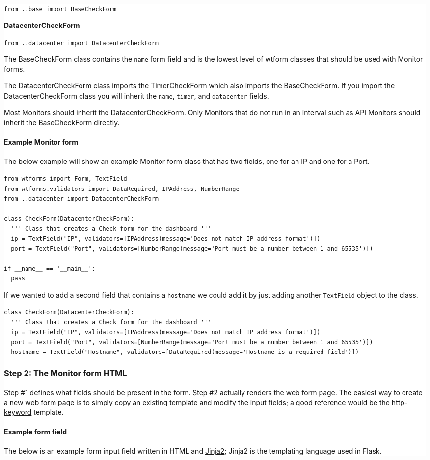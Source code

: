     from ..base import BaseCheckForm

**DatacenterCheckForm**

    from ..datacenter import DatacenterCheckForm

The BaseCheckForm class contains the `name` form field and is the lowest level of wtform classes that should be used with Monitor forms.

The DatacenterCheckForm class imports the TimerCheckForm which also imports the BaseCheckForm. If you import the DatacenterCheckForm class you will inherit the `name`, `timer`, and `datacenter` fields.

Most Monitors should inherit the DatacenterCheckForm. Only Monitors that do not run in an interval such as API Monitors should inherit the BaseCheckForm directly.


#### Example Monitor form

The below example will show an example Monitor form class that has two fields, one for an IP and one for a Port.

    from wtforms import Form, TextField
    from wtforms.validators import DataRequired, IPAddress, NumberRange
    from ..datacenter import DatacenterCheckForm

    class CheckForm(DatacenterCheckForm):
      ''' Class that creates a Check form for the dashboard '''
      ip = TextField("IP", validators=[IPAddress(message='Does not match IP address format')])
      port = TextField("Port", validators=[NumberRange(message='Port must be a number between 1 and 65535')])

    if __name__ == '__main__':
      pass

If we wanted to add a second field that contains a `hostname` we could add it by just adding another `TextField` object to the class.

    class CheckForm(DatacenterCheckForm):
      ''' Class that creates a Check form for the dashboard '''
      ip = TextField("IP", validators=[IPAddress(message='Does not match IP address format')])
      port = TextField("Port", validators=[NumberRange(message='Port must be a number between 1 and 65535')])
      hostname = TextField("Hostname", validators=[DataRequired(message='Hostname is a required field')])


### Step 2: The Monitor form HTML

Step #1 defines what fields should be present in the form. Step #2 actually renders the web form page. The easiest way to create a new web form page is to simply copy an existing template and modify the input fields; a good reference would be the [http-keyword](https://github.com/asm-products/cloudroutes-static/blob/master/templates/monitors/http-keyword.html) template.


#### Example form field

The below is an example form input field written in HTML and [Jinja2](http://jinja.pocoo.org/); Jinja2 is the templating language used in Flask.
